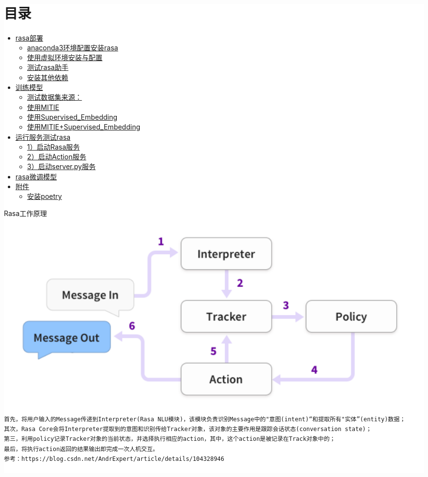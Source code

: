 目录
=================

* [rasa部署](#rasa部署)
   * [anaconda3环境配置安装rasa](#anaconda3环境配置安装rasa)
   * [使用虚拟环境安装与配置](#使用虚拟环境安装与配置)
   * [测试rasa助手](#测试rasa助手)
   * [安装其他依赖](#安装其他依赖)
* [训练模型](#训练模型)
   * [测试数据集来源：](#测试数据集来源)
   * [使用MITIE](#使用mitie)
   * [使用Supervised_Embedding](#使用supervised_embedding)
   * [使用MITIE+Supervised_Embedding](#使用mitiesupervised_embedding)
* [运行服务测试rasa](#运行服务测试rasa)
   * [1）启动Rasa服务](#1启动rasa服务)
   * [2）启动Action服务](#2启动action服务)
   * [3）启动server.py服务](#3启动serverpy服务)
* [rasa微调模型](#rasa微调模型)
* [附件](#附件)
   * [安装poetry](#安装poetry)
 
Rasa工作原理
![./images/rs.png](./images/rs.png)
```shell
首先，将用户输入的Message传递到Interpreter(Rasa NLU模块)，该模块负责识别Message中的"意图(intent)“和提取所有"实体”(entity)数据；
其次，Rasa Core会将Interpreter提取到的意图和识别传给Tracker对象，该对象的主要作用是跟踪会话状态(conversation state)；
第三，利用policy记录Tracker对象的当前状态，并选择执行相应的action，其中，这个action是被记录在Track对象中的；
最后，将执行action返回的结果输出即完成一次人机交互。
参考：https://blog.csdn.net/AndrExpert/article/details/104328946


```
